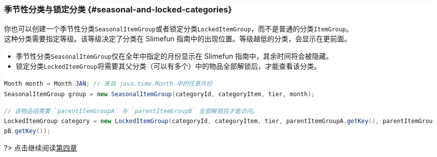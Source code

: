 ### 季节性分类与锁定分类 {#seasonal-and-locked-categories}

你也可以创建一个季节性分类`SeasonalItemGroup`或者锁定分类`LockedItemGroup`，而不是普通的分类`ItemGroup`。  
这种分类需要指定等级。该等级决定了分类在 Slimefun 指南中的出现位置。等级越低的分类，会显示在更前面。

- 季节性分类`SeasonalItemGroup`仅在全年中指定的月份显示在 Slimefun 指南中，其余时间将会被隐藏。
- 锁定分类`LockedItemGroup`将需要其父分类（可以有多个）中的物品全部解锁后，才能查看该分类。

```java
Month month = Month.JAN; // 来自 java.time.Month 中的任意月份
SeasonalItemGroup group = new SeasonalItemGroup(categoryId, categoryItem, tier, month);
```

```java
// 该物品组需要 `parentItemGroupA` 与 `parentItemGroupB` 全部解锁后才能访问。
LockedItemGroup category = new LockedItemGroup(categoryId, categoryItem, tier, parentItemGroupA.getKey(), parentItemGroupB.getKey());
```

?> 点击继续阅读[第四章](/Developer-Guide-(4a-Right-Clicks))
